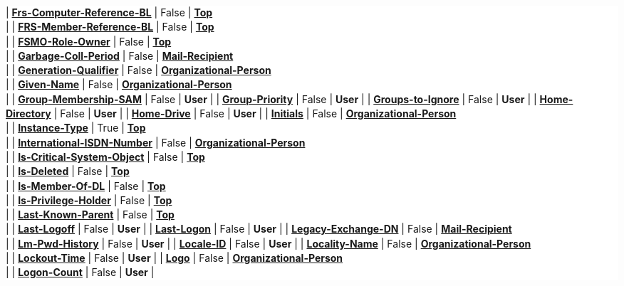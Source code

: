 | [**Frs-Computer-Reference-BL**](a-frscomputerreferencebl.md)                | False     | [**Top**](c-top.md)<br/>                                                                                            |
| [**FRS-Member-Reference-BL**](a-frsmemberreferencebl.md)                    | False     | [**Top**](c-top.md)<br/>                                                                                            |
| [**FSMO-Role-Owner**](a-fsmoroleowner.md)                                   | False     | [**Top**](c-top.md)<br/>                                                                                            |
| [**Garbage-Coll-Period**](a-garbagecollperiod.md)                           | False     | [**Mail-Recipient**](c-mailrecipient.md)<br/>                                                                       |
| [**Generation-Qualifier**](a-generationqualifier.md)                        | False     | [**Organizational-Person**](c-organizationalperson.md)<br/>                                                         |
| [**Given-Name**](a-givenname.md)                                            | False     | [**Organizational-Person**](c-organizationalperson.md)<br/>                                                         |
| [**Group-Membership-SAM**](a-groupmembershipsam.md)                         | False     | **User**                                                                                                                   |
| [**Group-Priority**](a-grouppriority.md)                                    | False     | **User**                                                                                                                   |
| [**Groups-to-Ignore**](a-groupstoignore.md)                                 | False     | **User**                                                                                                                   |
| [**Home-Directory**](a-homedirectory.md)                                    | False     | **User**                                                                                                                   |
| [**Home-Drive**](a-homedrive.md)                                            | False     | **User**                                                                                                                   |
| [**Initials**](a-initials.md)                                               | False     | [**Organizational-Person**](c-organizationalperson.md)<br/>                                                         |
| [**Instance-Type**](a-instancetype.md)                                      | True      | [**Top**](c-top.md)<br/>                                                                                            |
| [**International-ISDN-Number**](a-internationalisdnnumber.md)               | False     | [**Organizational-Person**](c-organizationalperson.md)<br/>                                                         |
| [**Is-Critical-System-Object**](a-iscriticalsystemobject.md)                | False     | [**Top**](c-top.md)<br/>                                                                                            |
| [**Is-Deleted**](a-isdeleted.md)                                            | False     | [**Top**](c-top.md)<br/>                                                                                            |
| [**Is-Member-Of-DL**](a-memberof.md)                                        | False     | [**Top**](c-top.md)<br/>                                                                                            |
| [**Is-Privilege-Holder**](a-isprivilegeholder.md)                           | False     | [**Top**](c-top.md)<br/>                                                                                            |
| [**Last-Known-Parent**](a-lastknownparent.md)                               | False     | [**Top**](c-top.md)<br/>                                                                                            |
| [**Last-Logoff**](a-lastlogoff.md)                                          | False     | **User**                                                                                                                   |
| [**Last-Logon**](a-lastlogon.md)                                            | False     | **User**                                                                                                                   |
| [**Legacy-Exchange-DN**](a-legacyexchangedn.md)                             | False     | [**Mail-Recipient**](c-mailrecipient.md)<br/>                                                                       |
| [**Lm-Pwd-History**](a-lmpwdhistory.md)                                     | False     | **User**                                                                                                                   |
| [**Locale-ID**](a-localeid.md)                                              | False     | **User**                                                                                                                   |
| [**Locality-Name**](a-l.md)                                                 | False     | [**Organizational-Person**](c-organizationalperson.md)<br/>                                                         |
| [**Lockout-Time**](a-lockouttime.md)                                        | False     | **User**                                                                                                                   |
| [**Logo**](a-thumbnaillogo.md)                                              | False     | [**Organizational-Person**](c-organizationalperson.md)<br/>                                                         |
| [**Logon-Count**](a-logoncount.md)                                          | False     | **User**                                                                                                                   |